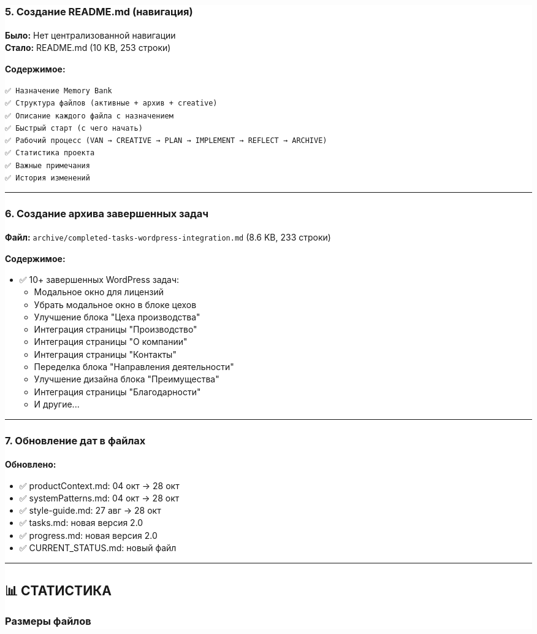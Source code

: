 
### 5. Создание README.md (навигация)

**Было:** Нет централизованной навигации  
**Стало:** README.md (10 KB, 253 строки)

**Содержимое:**
```
✅ Назначение Memory Bank
✅ Структура файлов (активные + архив + creative)
✅ Описание каждого файла с назначением
✅ Быстрый старт (с чего начать)
✅ Рабочий процесс (VAN → CREATIVE → PLAN → IMPLEMENT → REFLECT → ARCHIVE)
✅ Статистика проекта
✅ Важные примечания
✅ История изменений
```

---

### 6. Создание архива завершенных задач

**Файл:** `archive/completed-tasks-wordpress-integration.md` (8.6 KB, 233 строки)

**Содержимое:**
- ✅ 10+ завершенных WordPress задач:
  - Модальное окно для лицензий
  - Убрать модальное окно в блоке цехов
  - Улучшение блока "Цеха производства"
  - Интеграция страницы "Производство"
  - Интеграция страницы "О компании"
  - Интеграция страницы "Контакты"
  - Переделка блока "Направления деятельности"
  - Улучшение дизайна блока "Преимущества"
  - Интеграция страницы "Благодарности"
  - И другие...

---

### 7. Обновление дат в файлах

**Обновлено:**
- ✅ productContext.md: 04 окт → 28 окт
- ✅ systemPatterns.md: 04 окт → 28 окт
- ✅ style-guide.md: 27 авг → 28 окт
- ✅ tasks.md: новая версия 2.0
- ✅ progress.md: новая версия 2.0
- ✅ CURRENT_STATUS.md: новый файл

---

## 📊 СТАТИСТИКА

### Размеры файлов
